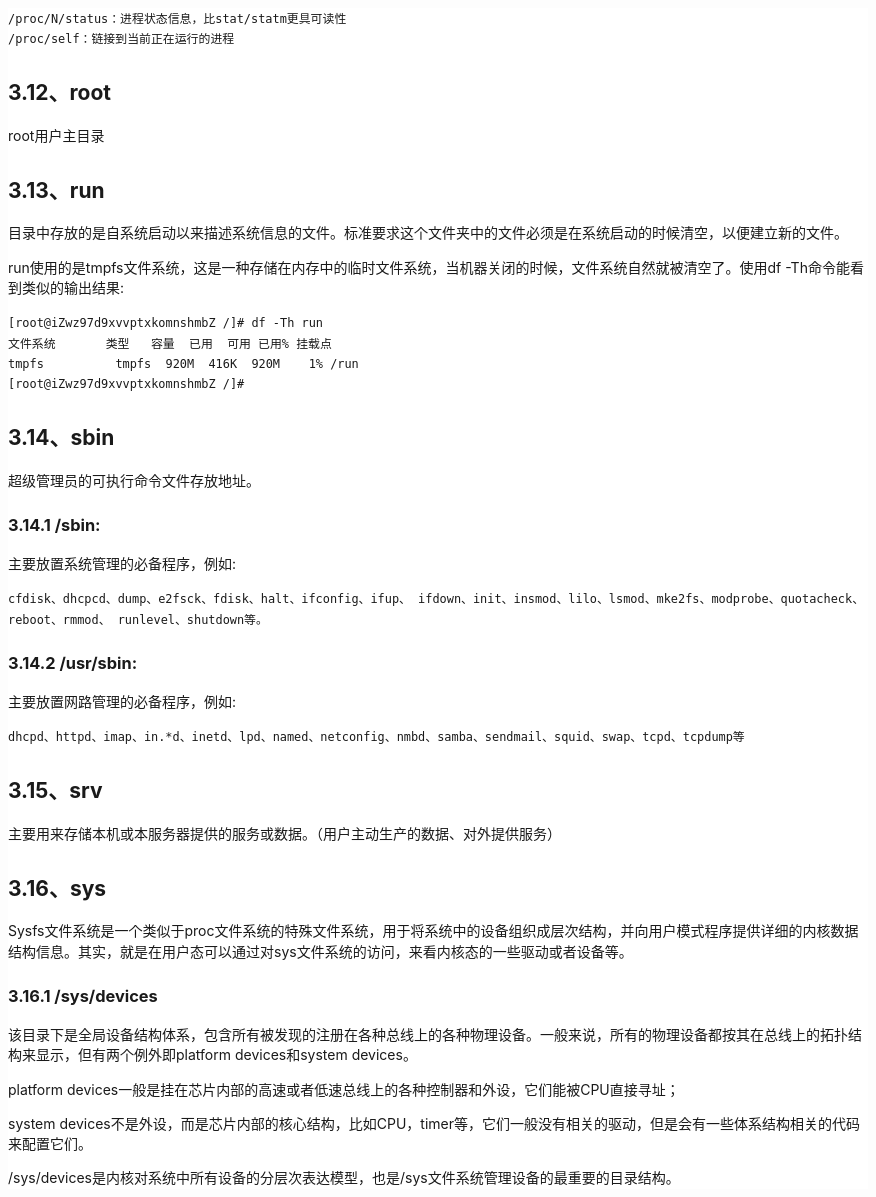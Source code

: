 ```
/proc/N/status：进程状态信息，比stat/statm更具可读性
/proc/self：链接到当前正在运行的进程
```

## 3.12、root
root用户主目录

## 3.13、run
目录中存放的是自系统启动以来描述系统信息的文件。标准要求这个文件夹中的文件必须是在系统启动的时候清空，以便建立新的文件。

run使用的是tmpfs文件系统，这是一种存储在内存中的临时文件系统，当机器关闭的时候，文件系统自然就被清空了。使用df -Th命令能看到类似的输出结果:
```
[root@iZwz97d9xvvptxkomnshmbZ /]# df -Th run
文件系统       类型   容量  已用  可用 已用% 挂载点
tmpfs          tmpfs  920M  416K  920M    1% /run
[root@iZwz97d9xvvptxkomnshmbZ /]#
```

## 3.14、sbin
超级管理员的可执行命令文件存放地址。
### 3.14.1 /sbin:
主要放置系统管理的必备程序，例如: 
```
cfdisk、dhcpcd、dump、e2fsck、fdisk、halt、ifconfig、ifup、 ifdown、init、insmod、lilo、lsmod、mke2fs、modprobe、quotacheck、reboot、rmmod、 runlevel、shutdown等。
```
### 3.14.2 /usr/sbin: 
主要放置网路管理的必备程序，例如: 
```
dhcpd、httpd、imap、in.*d、inetd、lpd、named、netconfig、nmbd、samba、sendmail、squid、swap、tcpd、tcpdump等 
```

## 3.15、srv
主要用来存储本机或本服务器提供的服务或数据。（用户主动生产的数据、对外提供服务）

## 3.16、sys
Sysfs文件系统是一个类似于proc文件系统的特殊文件系统，用于将系统中的设备组织成层次结构，并向用户模式程序提供详细的内核数据结构信息。其实，就是在用户态可以通过对sys文件系统的访问，来看内核态的一些驱动或者设备等。

### 3.16.1 /sys/devices
该目录下是全局设备结构体系，包含所有被发现的注册在各种总线上的各种物理设备。一般来说，所有的物理设备都按其在总线上的拓扑结构来显示，但有两个例外即platform devices和system devices。

platform devices一般是挂在芯片内部的高速或者低速总线上的各种控制器和外设，它们能被CPU直接寻址；

system devices不是外设，而是芯片内部的核心结构，比如CPU，timer等，它们一般没有相关的驱动，但是会有一些体系结构相关的代码来配置它们。

/sys/devices是内核对系统中所有设备的分层次表达模型，也是/sys文件系统管理设备的最重要的目录结构。
